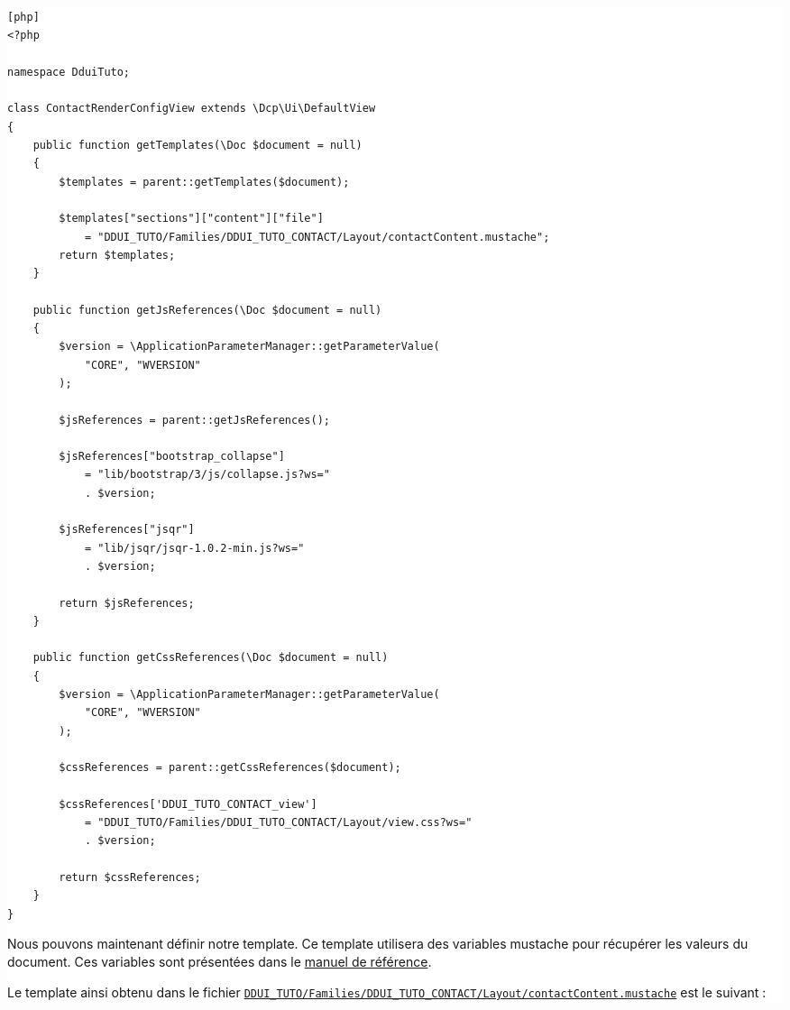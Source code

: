     [php]
    <?php
    
    namespace DduiTuto;
    
    class ContactRenderConfigView extends \Dcp\Ui\DefaultView
    {
        public function getTemplates(\Doc $document = null)
        {
            $templates = parent::getTemplates($document);
            
            $templates["sections"]["content"]["file"]
                = "DDUI_TUTO/Families/DDUI_TUTO_CONTACT/Layout/contactContent.mustache";
            return $templates;
        }
    
        public function getJsReferences(\Doc $document = null)
        {
            $version = \ApplicationParameterManager::getParameterValue(
                "CORE", "WVERSION"
            );
    
            $jsReferences = parent::getJsReferences();
    
            $jsReferences["bootstrap_collapse"]
                = "lib/bootstrap/3/js/collapse.js?ws="
                . $version;
    
            $jsReferences["jsqr"]
                = "lib/jsqr/jsqr-1.0.2-min.js?ws="
                . $version;
    
            return $jsReferences;
        }
    
        public function getCssReferences(\Doc $document = null)
        {
            $version = \ApplicationParameterManager::getParameterValue(
                "CORE", "WVERSION"
            );
    
            $cssReferences = parent::getCssReferences($document);
    
            $cssReferences['DDUI_TUTO_CONTACT_view']
                = "DDUI_TUTO/Families/DDUI_TUTO_CONTACT/Layout/view.css?ws="
                . $version;
    
            return $cssReferences;
        }
    }

Nous pouvons maintenant définir notre template. Ce template utilisera des variables mustache
pour récupérer les valeurs du document.
Ces variables sont présentées dans le [manuel de référence][ddui-ref_variables].

Le template ainsi obtenu dans le fichier
[`DDUI_TUTO/Families/DDUI_TUTO_CONTACT/Layout/contactContent.mustache`](https://github.com/Anakeen/dynacase-ddui-quickstart-code/blob/step-30-30/DDUI_TUTO/Families/DDUI_TUTO_CONTACT/Layout/contactContent.mustache "Télécharger le fichier complété")
est le suivant :


[devtools-ref]:                 #devtools:
[step-30-00]:                   https://github.com/Anakeen/dynacase-ddui-quickstart-code/archive/step-30-00.zip
[step-30-10]:                   https://github.com/Anakeen/dynacase-ddui-quickstart-code/archive/step-30-10.zip
[step-30-20]:                   https://github.com/Anakeen/dynacase-ddui-quickstart-code/archive/step-30-20.zip
[step-30-30]:                   https://github.com/Anakeen/dynacase-ddui-quickstart-code/archive/step-30-30.zip
[ddui-ref_controle-vue]:        #ddui-ref:32923fae-57b5-4e57-b048-b7342726101c
[ddui-ref_classe-rendu]:        #ddui-ref:3d4e2523-9e0b-45d3-aa96-4214d3668b28
[ddui-ref_templates]:           #ddui-ref:5c19913d-1687-4f31-956b-f590649eb5a0
[ddui-ref_variables]:           #ddui-ref:134bc49e-6529-4e95-8f07-6e02559c6d8f
[ddui_ref:getCssReferences]:    #ddui-ref:adc69358-11e1-42b7-b0ed-f91af6807758
[ddui-ref:getTemplates]:        #ddui-ref:5c19913d-1687-4f31-956b-f590649eb5a0
[ddui-ref:getJsReferences]:     #ddui-ref:0166b72c-f88a-4d76-b28a-a8bf93c3cb2d